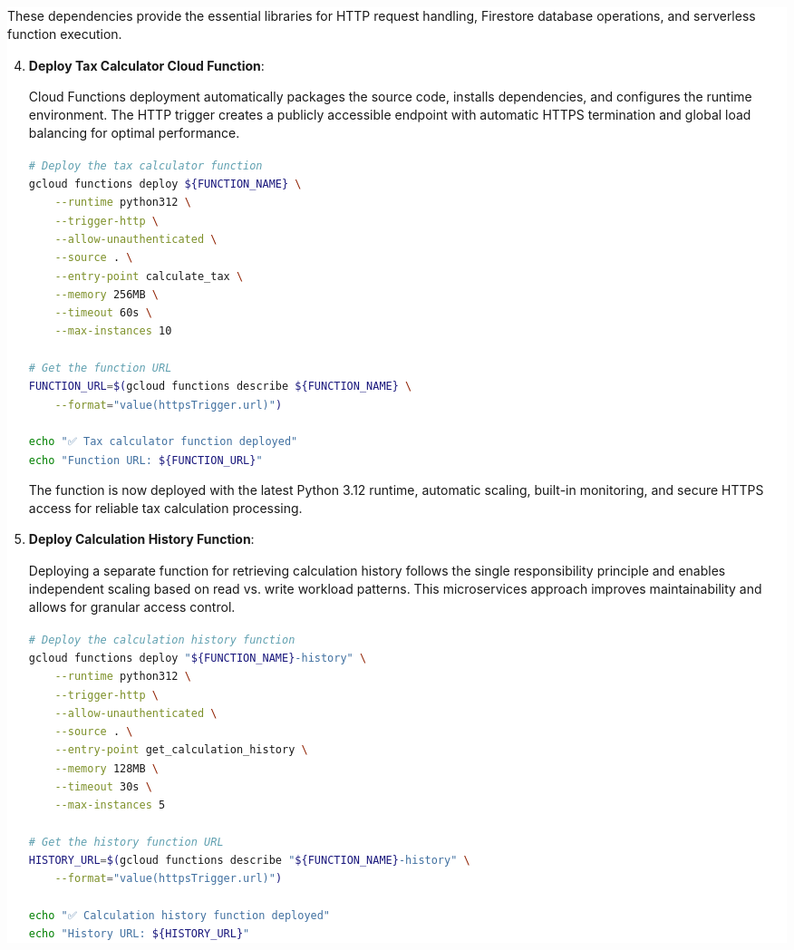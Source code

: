    These dependencies provide the essential libraries for HTTP request handling, Firestore database operations, and serverless function execution.

4. **Deploy Tax Calculator Cloud Function**:

   Cloud Functions deployment automatically packages the source code, installs dependencies, and configures the runtime environment. The HTTP trigger creates a publicly accessible endpoint with automatic HTTPS termination and global load balancing for optimal performance.

   ```bash
   # Deploy the tax calculator function
   gcloud functions deploy ${FUNCTION_NAME} \
       --runtime python312 \
       --trigger-http \
       --allow-unauthenticated \
       --source . \
       --entry-point calculate_tax \
       --memory 256MB \
       --timeout 60s \
       --max-instances 10
   
   # Get the function URL
   FUNCTION_URL=$(gcloud functions describe ${FUNCTION_NAME} \
       --format="value(httpsTrigger.url)")
   
   echo "✅ Tax calculator function deployed"
   echo "Function URL: ${FUNCTION_URL}"
   ```

   The function is now deployed with the latest Python 3.12 runtime, automatic scaling, built-in monitoring, and secure HTTPS access for reliable tax calculation processing.

5. **Deploy Calculation History Function**:

   Deploying a separate function for retrieving calculation history follows the single responsibility principle and enables independent scaling based on read vs. write workload patterns. This microservices approach improves maintainability and allows for granular access control.

   ```bash
   # Deploy the calculation history function
   gcloud functions deploy "${FUNCTION_NAME}-history" \
       --runtime python312 \
       --trigger-http \
       --allow-unauthenticated \
       --source . \
       --entry-point get_calculation_history \
       --memory 128MB \
       --timeout 30s \
       --max-instances 5
   
   # Get the history function URL
   HISTORY_URL=$(gcloud functions describe "${FUNCTION_NAME}-history" \
       --format="value(httpsTrigger.url)")
   
   echo "✅ Calculation history function deployed"
   echo "History URL: ${HISTORY_URL}"
   ```
